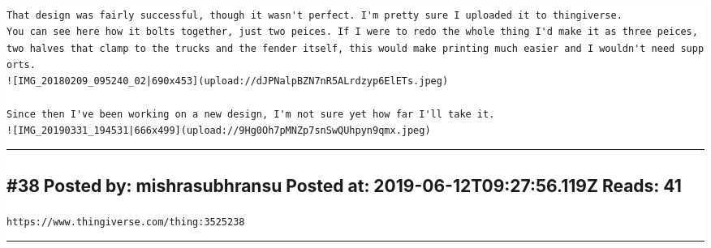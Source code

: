 ```
That design was fairly successful, though it wasn't perfect. I'm pretty sure I uploaded it to thingiverse.
You can see here how it bolts together, just two peices. If I were to redo the whole thing I'd make it as three peices, two halves that clamp to the trucks and the fender itself, this would make printing much easier and I wouldn't need supports.
![IMG_20180209_095240_02|690x453](upload://dJPNalpBZN7nR5ALrdzyp6ElETs.jpeg) 

Since then I've been working on a new design, I'm not sure yet how far I'll take it.
![IMG_20190331_194531|666x499](upload://9Hg0Oh7pMNZp7snSwQUhpyn9qmx.jpeg)
```

---
## \#38 Posted by: mishrasubhransu Posted at: 2019-06-12T09:27:56.119Z Reads: 41

```
https://www.thingiverse.com/thing:3525238
```

---
